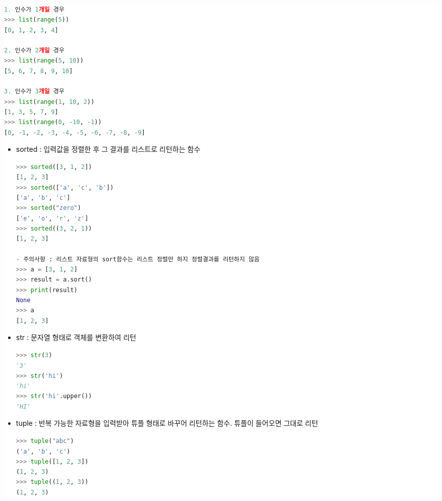   ```python
  1. 인수가 1개일 경우
  >>> list(range(5))
  [0, 1, 2, 3, 4]
  
  2. 인수가 2개일 경우
  >>> list(range(5, 10))
  [5, 6, 7, 8, 9, 10]
  
  3. 인수가 3개일 경우
  >>> list(range(1, 10, 2))
  [1, 3, 5, 7, 9]
  >>> list(range(0, -10, -1))
  [0, -1, -2, -3, -4, -5, -6, -7, -8, -9]
  ```

- sorted : 입력값을 정렬한 후 그 결과를 리스트로 리턴하는 함수

  ```python
  >>> sorted([3, 1, 2])
  [1, 2, 3]
  >>> sorted(['a', 'c', 'b'])
  ['a', 'b', 'c']
  >>> sorted("zero")
  ['e', 'o', 'r', 'z']
  >>> sorted((3, 2, 1))
  [1, 2, 3]
  
  - 주의사항 : 리스트 자료형의 sort함수는 리스트 정렬만 하지 정렬결과를 리턴하지 않음
  >>> a = [3, 1, 2]
  >>> result = a.sort()
  >>> print(result)
  None
  >>> a
  [1, 2, 3]
  ```

- str : 문자열 형태로 객체를 변환하여 리턴

  ```python
  >>> str(3)
  '3'
  >>> str('hi')
  'hi'
  >>> str('hi'.upper())
  'HI'
  ```

- tuple : 반복 가능한 자료형을 입력받아 튜플 형태로 바꾸어 리턴하는 함수. 튜플이 들어오면 그대로 리턴

  ```python
  >>> tuple("abc")
  ('a', 'b', 'c')
  >>> tuple([1, 2, 3])
  (1, 2, 3)
  >>> tuple((1, 2, 3))
  (1, 2, 3)
  ```
